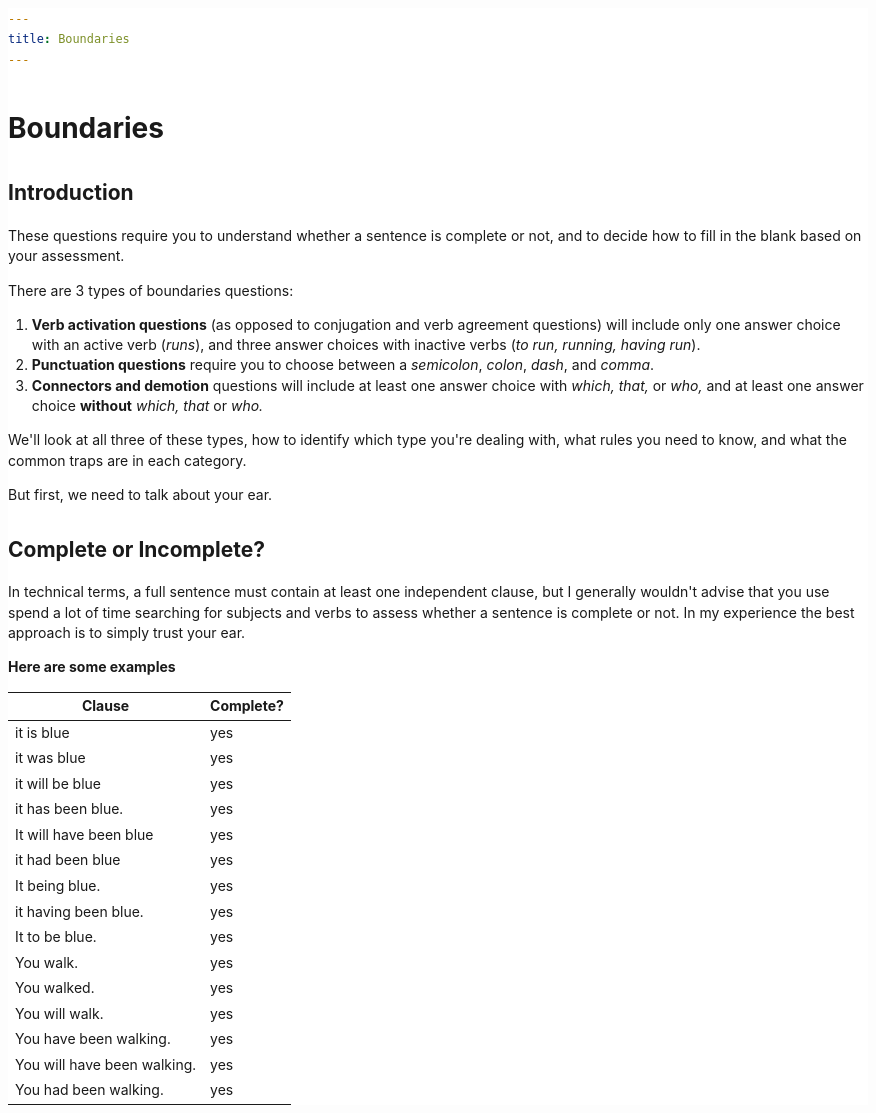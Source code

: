 ```yaml
---
title: Boundaries
---
```


# Boundaries
## Introduction
These questions require you to understand whether a sentence is complete or not, and to decide how to fill in the blank based on your assessment.

There are 3 types of boundaries questions: 

1. **Verb activation questions** (as opposed to conjugation and verb agreement questions) will include only one answer choice with an active verb (*runs*), and three answer choices with inactive verbs (*to run, running, having run*).
2. **Punctuation questions** require you to choose between a *semicolon*, *colon*, *dash*, and *comma*.
3. **Connectors and demotion** questions will include at least one answer choice with *which, that,* or *who,* and at least one answer choice **without** *which, that* or *who.*

We'll look at all three of these types,
how to identify which type you're dealing with,
what rules you need to know, 
and what the common traps are in each category.

But first, we need to talk about your ear.

## Complete or Incomplete?

In technical terms, a full sentence must contain at least one independent clause, but I generally wouldn't advise that you use spend a lot of time searching for subjects and verbs to assess whether a sentence is complete or not. In my experience the best approach is to simply trust your ear. 

**Here are some examples**

| Clause | Complete? |
| --- | --- |
| it is blue | yes |
| it was blue | yes |
| it will be blue | yes |
| it has been blue. | yes |
| It will have been blue | yes |
| it had been blue | yes |
| It being blue. | yes |
| it having been blue. | yes |
| It to be blue. | yes |
| You walk. | yes |
| You walked. | yes |
| You will walk. | yes |
| You have been walking. | yes |
| You will have been walking. | yes |
| You had been walking.  | yes |